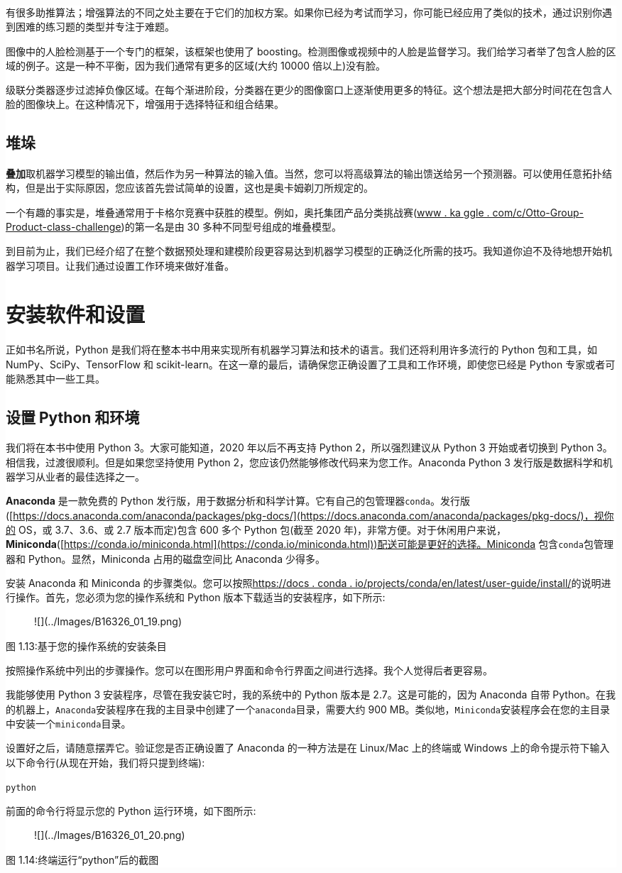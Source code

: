 有很多助推算法；增强算法的不同之处主要在于它们的加权方案。如果你已经为考试而学习，你可能已经应用了类似的技术，通过识别你遇到困难的练习题的类型并专注于难题。

图像中的人脸检测基于一个专门的框架，该框架也使用了 boosting。检测图像或视频中的人脸是监督学习。我们给学习者举了包含人脸的区域的例子。这是一种不平衡，因为我们通常有更多的区域(大约 10000 倍以上)没有脸。

级联分类器逐步过滤掉负像区域。在每个渐进阶段，分类器在更少的图像窗口上逐渐使用更多的特征。这个想法是把大部分时间花在包含人脸的图像块上。在这种情况下，增强用于选择特征和组合结果。

## 堆垛

**叠加**取机器学习模型的输出值，然后作为另一种算法的输入值。当然，您可以将高级算法的输出馈送给另一个预测器。可以使用任意拓扑结构，但是出于实际原因，您应该首先尝试简单的设置，这也是奥卡姆剃刀所规定的。

一个有趣的事实是，堆叠通常用于卡格尔竞赛中获胜的模型。例如，奥托集团产品分类挑战赛([www . ka ggle . com/c/Otto-Group-Product-class-challenge](http://www.kaggle.com/c/otto-group-product-classification-challenge))的第一名是由 30 多种不同型号组成的堆叠模型。

到目前为止，我们已经介绍了在整个数据预处理和建模阶段更容易达到机器学习模型的正确泛化所需的技巧。我知道你迫不及待地想开始机器学习项目。让我们通过设置工作环境来做好准备。

# 安装软件和设置

正如书名所说，Python 是我们将在整本书中用来实现所有机器学习算法和技术的语言。我们还将利用许多流行的 Python 包和工具，如 NumPy、SciPy、TensorFlow 和 scikit-learn。在这一章的最后，请确保您正确设置了工具和工作环境，即使您已经是 Python 专家或者可能熟悉其中一些工具。

## 设置 Python 和环境

我们将在本书中使用 Python 3。大家可能知道，2020 年以后不再支持 Python 2，所以强烈建议从 Python 3 开始或者切换到 Python 3。相信我，过渡很顺利。但是如果您坚持使用 Python 2，您应该仍然能够修改代码来为您工作。Anaconda Python 3 发行版是数据科学和机器学习从业者的最佳选择之一。

**Anaconda** 是一款免费的 Python 发行版，用于数据分析和科学计算。它有自己的包管理器`conda`。发行版([https://docs.anaconda.com/anaconda/packages/pkg-docs/](https://docs.anaconda.com/anaconda/packages/pkg-docs/)，视你的 OS，或 3.7、3.6、或 2.7 版本而定)包含 600 多个 Python 包(截至 2020 年)，非常方便。对于休闲用户来说，**Miniconda**([https://conda.io/miniconda.html](https://conda.io/miniconda.html))配送可能是更好的选择。Miniconda 包含`conda`包管理器和 Python。显然，Miniconda 占用的磁盘空间比 Anaconda 少得多。

安装 Anaconda 和 Miniconda 的步骤类似。您可以按照[https://docs . conda . io/projects/conda/en/latest/user-guide/install/](https://docs.conda.io/projects/conda/en/latest/user-guide/install/)的说明进行操作。首先，您必须为您的操作系统和 Python 版本下载适当的安装程序，如下所示:

<figure class="mediaobject">![](../Images/B16326_01_19.png)</figure>

图 1.13:基于您的操作系统的安装条目

按照操作系统中列出的步骤操作。您可以在图形用户界面和命令行界面之间进行选择。我个人觉得后者更容易。

我能够使用 Python 3 安装程序，尽管在我安装它时，我的系统中的 Python 版本是 2.7。这是可能的，因为 Anaconda 自带 Python。在我的机器上，`Anaconda`安装程序在我的主目录中创建了一个`anaconda`目录，需要大约 900 MB。类似地，`Miniconda`安装程序会在您的主目录中安装一个`miniconda`目录。

设置好之后，请随意摆弄它。验证您是否正确设置了 Anaconda 的一种方法是在 Linux/Mac 上的终端或 Windows 上的命令提示符下输入以下命令行(从现在开始，我们将只提到终端):

```py
python 
```

前面的命令行将显示您的 Python 运行环境，如下图所示:

<figure class="mediaobject">![](../Images/B16326_01_20.png)</figure>

图 1.14:终端运行“python”后的截图
